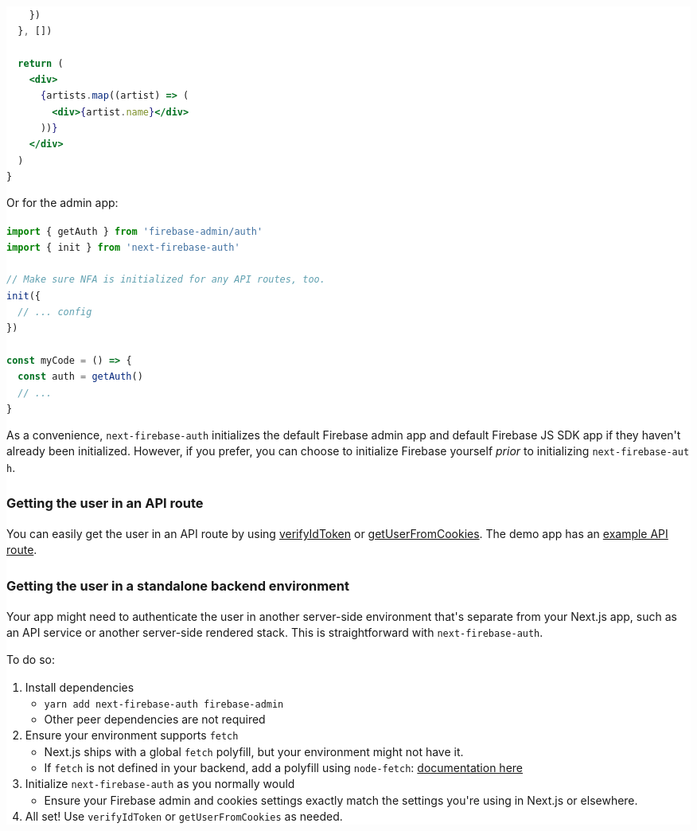 ```jsx
    })
  }, [])

  return (
    <div>
      {artists.map((artist) => (
        <div>{artist.name}</div>
      ))}
    </div>
  )
}
```

Or for the admin app:

```js
import { getAuth } from 'firebase-admin/auth'
import { init } from 'next-firebase-auth'

// Make sure NFA is initialized for any API routes, too.
init({
  // ... config
})

const myCode = () => {
  const auth = getAuth()
  // ...
}
```


As a convenience, `next-firebase-auth` initializes the default Firebase admin app and default Firebase JS SDK app if they haven't already been initialized. However, if you prefer, you can choose to initialize Firebase yourself _prior_ to initializing `next-firebase-auth`.

### Getting the user in an API route

You can easily get the user in an API route by using [verifyIdToken](#verifyidtokentoken--promiseuser) or [getUserFromCookies](#getuserfromcookies-options-). The demo app has an [example API route](https://github.com/gladly-team/next-firebase-auth/blob/v1.x/example/pages/api/example.js).

### Getting the user in a standalone backend environment

Your app might need to authenticate the user in another server-side environment that's separate from your Next.js app, such as an API service or another server-side rendered stack. This is straightforward with `next-firebase-auth`.

To do so:

1. Install dependencies
   - `yarn add next-firebase-auth firebase-admin`
   - Other peer dependencies are not required
2. Ensure your environment supports `fetch`
   - Next.js ships with a global `fetch` polyfill, but your environment might not have it.
   - If `fetch` is not defined in your backend, add a polyfill using `node-fetch`: [documentation here](https://github.com/node-fetch/node-fetch#providing-global-access)
3. Initialize `next-firebase-auth` as you normally would
   - Ensure your Firebase admin and cookies settings exactly match the settings you're using in Next.js or elsewhere.
4. All set! Use `verifyIdToken` or `getUserFromCookies` as needed.
